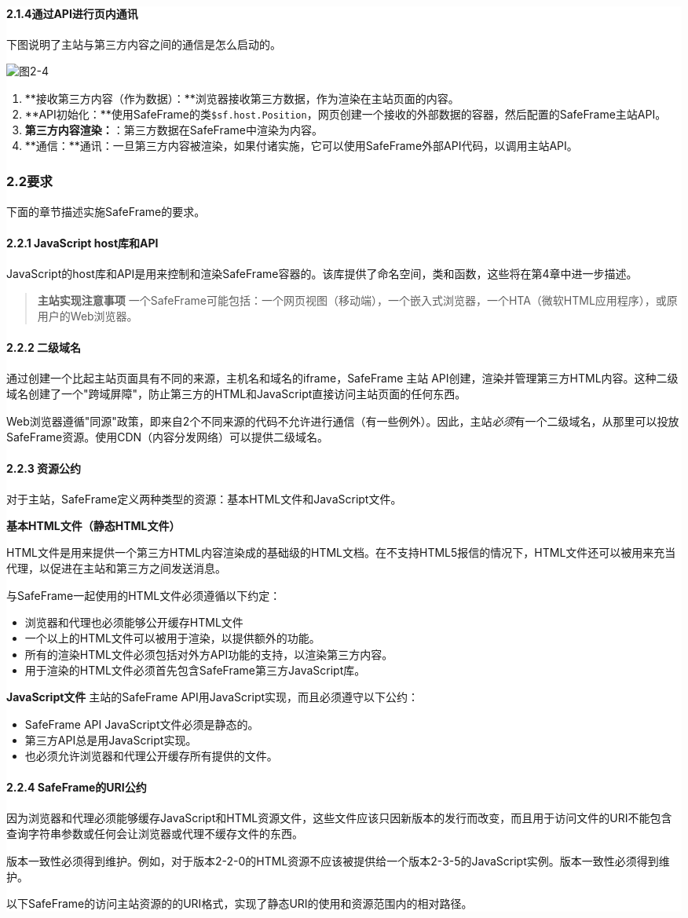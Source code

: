 #### 2.1.4通过API进行页内通讯
 下图说明了主站与第三方内容之间的通信是怎么启动的。

 ![图2-4](http://119.29.142.213/static/201608/sf6.png)

 1. **接收第三方内容（作为数据）：**浏览器接收第三方数据，作为渲染在主站页面的内容。
 2. **API初始化：**使用SafeFrame的类`$sf.host.Position`，网页创建一个接收的外部数据的容器，然后配置的SafeFrame主站API。
 3. **第三方内容渲染：**：第三方数据在SafeFrame中渲染为内容。
 4. **通信：**通讯：一旦第三方内容被渲染，如果付诸实施，它可以使用SafeFrame外部API代码，以调用主站API。

### 2.2要求
 下面的章节描述实施SafeFrame的要求。

#### 2.2.1 JavaScript host库和API
 JavaScript的host库和API是用来控制和渲染SafeFrame容器的。该库提供了命名空间，类和函数，这些将在第4章中进一步描述。

> **主站实现注意事项**
> 一个SafeFrame可能包括：一个网页视图（移动端），一个嵌入式浏览器，一个HTA（微软HTML应用程序），或原用户的Web浏览器。
>

#### 2.2.2 二级域名

通过创建一个比起主站页面具有不同的来源，主机名和域名的iframe，SafeFrame 主站 API创建，渲染并管理第三方HTML内容。这种二级域名创建了一个"跨域屏障"，防止第三方的HTML和JavaScript直接访问主站页面的任何东西。

Web浏览器遵循"同源"政策，即来自2个不同来源的代码不允许进行通信（有一些例外）。因此，主站*必须*有一个二级域名，从那里可以投放SafeFrame资源。使用CDN（内容分发网络）可以提供二级域名。

#### 2.2.3 资源公约

对于主站，SafeFrame定义两种类型的资源：基本HTML文件和JavaScript文件。

**基本HTML文件（静态HTML文件）**

HTML文件是用来提供一个第三方HTML内容渲染成的基础级的HTML文档。在不支持HTML5报信的情况下，HTML文件还可以被用来充当代理，以促进在主站和第三方之间发送消息。

与SafeFrame一起使用的HTML文件必须遵循以下约定：

 - 浏览器和代理也必须能够公开缓存HTML文件
 - 一个以上的HTML文件可以被用于渲染，以提供额外的功能。
 - 所有的渲染HTML文件必须包括对外方API功能的支持，以渲染第三方内容。
 - 用于渲染的HTML文件必须首先包含SafeFrame第三方JavaScript库。

**JavaScript文件**
主站的SafeFrame API用JavaScript实现，而且必须遵守以下公约：

 - SafeFrame API JavaScript文件必须是静态的。
 - 第三方API总是用JavaScript实现。
 - 也必须允许浏览器和代理公开缓存所有提供的文件。

#### 2.2.4 SafeFrame的URI公约

因为浏览器和代理必须能够缓存JavaScript和HTML资源文件，这些文件应该只因新版本的发行而改变，而且用于访问文件的URI不能包含查询字符串参数或任何会让浏览器或代理不缓存文件的东西。

版本一致性必须得到维护。例如，对于版本2-2-0的HTML资源不应该被提供给一个版本2-3-5的JavaScript实例。版本一致性必须得到维护。

以下SafeFrame的访问主站资源的的URI格式，实现了静态URI的使用和资源范围内的相对路径。
